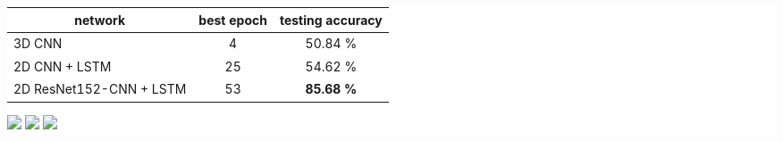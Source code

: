
 network                | best epoch | testing accuracy |
------------            |:-----:| :-----:|
3D CNN                  |   4  |  50.84 % | 
2D CNN + LSTM           |  25  |  54.62 % | 
2D ResNet152-CNN + LSTM |  53  |**85.68 %** |      

<img src="./fig/loss_3DCNN.png" width="650">
<img src="./fig/loss_CRNN.png" width="650">
<img src="./fig/loss_ResNetCRNN.png" width="650">



<br>
